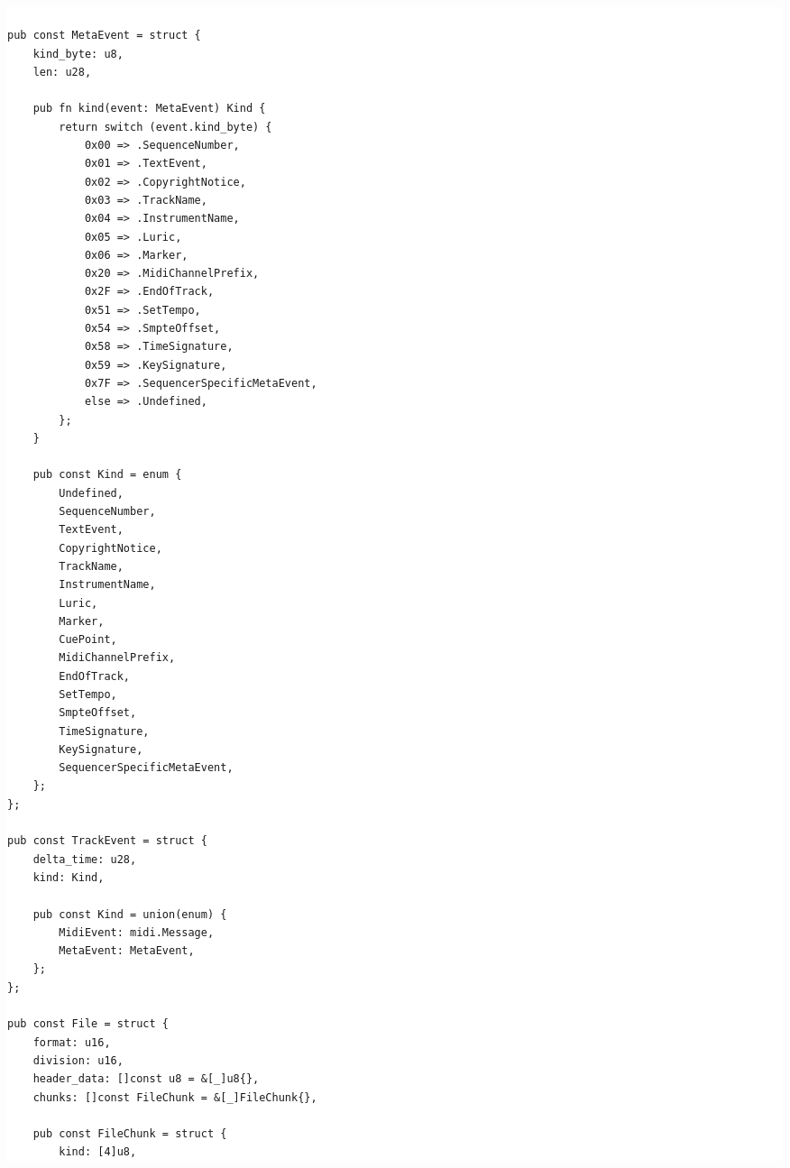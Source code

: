 ```zig

pub const MetaEvent = struct {
    kind_byte: u8,
    len: u28,

    pub fn kind(event: MetaEvent) Kind {
        return switch (event.kind_byte) {
            0x00 => .SequenceNumber,
            0x01 => .TextEvent,
            0x02 => .CopyrightNotice,
            0x03 => .TrackName,
            0x04 => .InstrumentName,
            0x05 => .Luric,
            0x06 => .Marker,
            0x20 => .MidiChannelPrefix,
            0x2F => .EndOfTrack,
            0x51 => .SetTempo,
            0x54 => .SmpteOffset,
            0x58 => .TimeSignature,
            0x59 => .KeySignature,
            0x7F => .SequencerSpecificMetaEvent,
            else => .Undefined,
        };
    }

    pub const Kind = enum {
        Undefined,
        SequenceNumber,
        TextEvent,
        CopyrightNotice,
        TrackName,
        InstrumentName,
        Luric,
        Marker,
        CuePoint,
        MidiChannelPrefix,
        EndOfTrack,
        SetTempo,
        SmpteOffset,
        TimeSignature,
        KeySignature,
        SequencerSpecificMetaEvent,
    };
};

pub const TrackEvent = struct {
    delta_time: u28,
    kind: Kind,

    pub const Kind = union(enum) {
        MidiEvent: midi.Message,
        MetaEvent: MetaEvent,
    };
};

pub const File = struct {
    format: u16,
    division: u16,
    header_data: []const u8 = &[_]u8{},
    chunks: []const FileChunk = &[_]FileChunk{},

    pub const FileChunk = struct {
        kind: [4]u8,
```